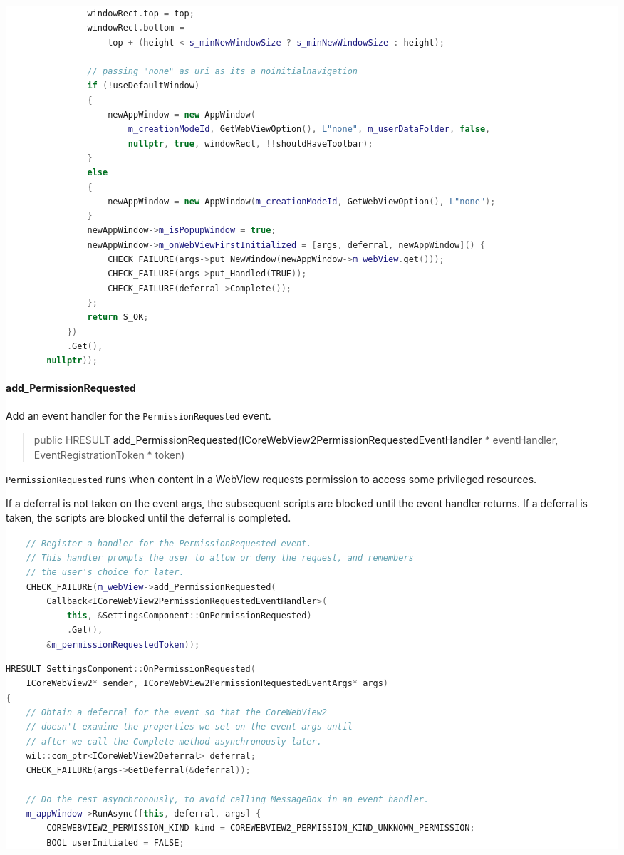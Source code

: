 ```cpp
                windowRect.top = top;
                windowRect.bottom =
                    top + (height < s_minNewWindowSize ? s_minNewWindowSize : height);

                // passing "none" as uri as its a noinitialnavigation
                if (!useDefaultWindow)
                {
                    newAppWindow = new AppWindow(
                        m_creationModeId, GetWebViewOption(), L"none", m_userDataFolder, false,
                        nullptr, true, windowRect, !!shouldHaveToolbar);
                }
                else
                {
                    newAppWindow = new AppWindow(m_creationModeId, GetWebViewOption(), L"none");
                }
                newAppWindow->m_isPopupWindow = true;
                newAppWindow->m_onWebViewFirstInitialized = [args, deferral, newAppWindow]() {
                    CHECK_FAILURE(args->put_NewWindow(newAppWindow->m_webView.get()));
                    CHECK_FAILURE(args->put_Handled(TRUE));
                    CHECK_FAILURE(deferral->Complete());
                };
                return S_OK;
            })
            .Get(),
        nullptr));
```

#### add_PermissionRequested

Add an event handler for the `PermissionRequested` event.

> public HRESULT [add_PermissionRequested](#add_permissionrequested)([ICoreWebView2PermissionRequestedEventHandler](icorewebview2permissionrequestedeventhandler.md) * eventHandler, EventRegistrationToken * token)

`PermissionRequested` runs when content in a WebView requests permission to access some privileged resources.

If a deferral is not taken on the event args, the subsequent scripts are blocked until the event handler returns. If a deferral is taken, the scripts are blocked until the deferral is completed.

```cpp
    // Register a handler for the PermissionRequested event.
    // This handler prompts the user to allow or deny the request, and remembers
    // the user's choice for later.
    CHECK_FAILURE(m_webView->add_PermissionRequested(
        Callback<ICoreWebView2PermissionRequestedEventHandler>(
            this, &SettingsComponent::OnPermissionRequested)
            .Get(),
        &m_permissionRequestedToken));
```

```cpp
HRESULT SettingsComponent::OnPermissionRequested(
    ICoreWebView2* sender, ICoreWebView2PermissionRequestedEventArgs* args)
{
    // Obtain a deferral for the event so that the CoreWebView2
    // doesn't examine the properties we set on the event args until
    // after we call the Complete method asynchronously later.
    wil::com_ptr<ICoreWebView2Deferral> deferral;
    CHECK_FAILURE(args->GetDeferral(&deferral));

    // Do the rest asynchronously, to avoid calling MessageBox in an event handler.
    m_appWindow->RunAsync([this, deferral, args] {
        COREWEBVIEW2_PERMISSION_KIND kind = COREWEBVIEW2_PERMISSION_KIND_UNKNOWN_PERMISSION;
        BOOL userInitiated = FALSE;
```